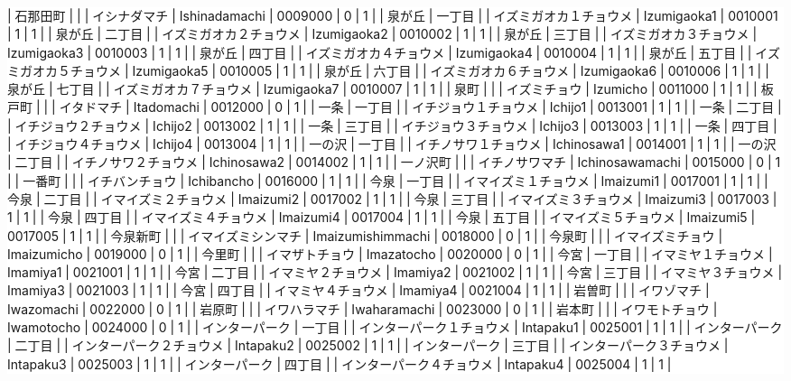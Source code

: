 | 石那田町 |  |  | イシナダマチ | Ishinadamachi | 0009000 | 0 | 1 |
| 泉が丘 | 一丁目 |  | イズミガオカ１チョウメ | Izumigaoka1 | 0010001 | 1 | 1 |
| 泉が丘 | 二丁目 |  | イズミガオカ２チョウメ | Izumigaoka2 | 0010002 | 1 | 1 |
| 泉が丘 | 三丁目 |  | イズミガオカ３チョウメ | Izumigaoka3 | 0010003 | 1 | 1 |
| 泉が丘 | 四丁目 |  | イズミガオカ４チョウメ | Izumigaoka4 | 0010004 | 1 | 1 |
| 泉が丘 | 五丁目 |  | イズミガオカ５チョウメ | Izumigaoka5 | 0010005 | 1 | 1 |
| 泉が丘 | 六丁目 |  | イズミガオカ６チョウメ | Izumigaoka6 | 0010006 | 1 | 1 |
| 泉が丘 | 七丁目 |  | イズミガオカ７チョウメ | Izumigaoka7 | 0010007 | 1 | 1 |
| 泉町 |  |  | イズミチョウ | Izumicho | 0011000 | 1 | 1 |
| 板戸町 |  |  | イタドマチ | Itadomachi | 0012000 | 0 | 1 |
| 一条 | 一丁目 |  | イチジョウ１チョウメ | Ichijo1 | 0013001 | 1 | 1 |
| 一条 | 二丁目 |  | イチジョウ２チョウメ | Ichijo2 | 0013002 | 1 | 1 |
| 一条 | 三丁目 |  | イチジョウ３チョウメ | Ichijo3 | 0013003 | 1 | 1 |
| 一条 | 四丁目 |  | イチジョウ４チョウメ | Ichijo4 | 0013004 | 1 | 1 |
| 一の沢 | 一丁目 |  | イチノサワ１チョウメ | Ichinosawa1 | 0014001 | 1 | 1 |
| 一の沢 | 二丁目 |  | イチノサワ２チョウメ | Ichinosawa2 | 0014002 | 1 | 1 |
| 一ノ沢町 |  |  | イチノサワマチ | Ichinosawamachi | 0015000 | 0 | 1 |
| 一番町 |  |  | イチバンチョウ | Ichibancho | 0016000 | 1 | 1 |
| 今泉 | 一丁目 |  | イマイズミ１チョウメ | Imaizumi1 | 0017001 | 1 | 1 |
| 今泉 | 二丁目 |  | イマイズミ２チョウメ | Imaizumi2 | 0017002 | 1 | 1 |
| 今泉 | 三丁目 |  | イマイズミ３チョウメ | Imaizumi3 | 0017003 | 1 | 1 |
| 今泉 | 四丁目 |  | イマイズミ４チョウメ | Imaizumi4 | 0017004 | 1 | 1 |
| 今泉 | 五丁目 |  | イマイズミ５チョウメ | Imaizumi5 | 0017005 | 1 | 1 |
| 今泉新町 |  |  | イマイズミシンマチ | Imaizumishimmachi | 0018000 | 0 | 1 |
| 今泉町 |  |  | イマイズミチョウ | Imaizumicho | 0019000 | 0 | 1 |
| 今里町 |  |  | イマザトチョウ | Imazatocho | 0020000 | 0 | 1 |
| 今宮 | 一丁目 |  | イマミヤ１チョウメ | Imamiya1 | 0021001 | 1 | 1 |
| 今宮 | 二丁目 |  | イマミヤ２チョウメ | Imamiya2 | 0021002 | 1 | 1 |
| 今宮 | 三丁目 |  | イマミヤ３チョウメ | Imamiya3 | 0021003 | 1 | 1 |
| 今宮 | 四丁目 |  | イマミヤ４チョウメ | Imamiya4 | 0021004 | 1 | 1 |
| 岩曽町 |  |  | イワゾマチ | Iwazomachi | 0022000 | 0 | 1 |
| 岩原町 |  |  | イワハラマチ | Iwaharamachi | 0023000 | 0 | 1 |
| 岩本町 |  |  | イワモトチョウ | Iwamotocho | 0024000 | 0 | 1 |
| インターパーク | 一丁目 |  | インターパーク１チョウメ | Intapaku1 | 0025001 | 1 | 1 |
| インターパーク | 二丁目 |  | インターパーク２チョウメ | Intapaku2 | 0025002 | 1 | 1 |
| インターパーク | 三丁目 |  | インターパーク３チョウメ | Intapaku3 | 0025003 | 1 | 1 |
| インターパーク | 四丁目 |  | インターパーク４チョウメ | Intapaku4 | 0025004 | 1 | 1 |
